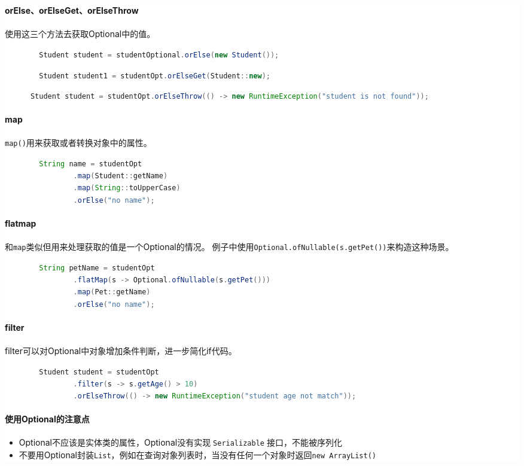 #### orElse、orElseGet、orElseThrow

使用这三个方法去获取Optional中的值。

```java
        Student student = studentOptional.orElse(new Student());
```

```java
        Student student1 = studentOpt.orElseGet(Student::new);
```

```java
      Student student = studentOpt.orElseThrow(() -> new RuntimeException("student is not found"));
```
#### map

`map()`用来获取或者转换对象中的属性。

```java
        String name = studentOpt
                .map(Student::getName)
                .map(String::toUpperCase)
                .orElse("no name");
```
#### flatmap

和`map`类似但用来处理获取的值是一个Optional的情况。
例子中使用`Optional.ofNullable(s.getPet())`来构造这种场景。

```java
        String petName = studentOpt
                .flatMap(s -> Optional.ofNullable(s.getPet()))
                .map(Pet::getName)
                .orElse("no name");
```

#### filter

filter可以对Optional中对象增加条件判断，进一步简化if代码。

```java
        Student student = studentOpt
                .filter(s -> s.getAge() > 10)
                .orElseThrow(() -> new RuntimeException("student age not match"));
```

#### 使用Optional的注意点

* Optional不应该是实体类的属性，Optional没有实现 `Serializable` 接口，不能被序列化
* 不要用Optional封装`List`，例如在查询对象列表时，当没有任何一个对象时返回`new ArrayList()`
